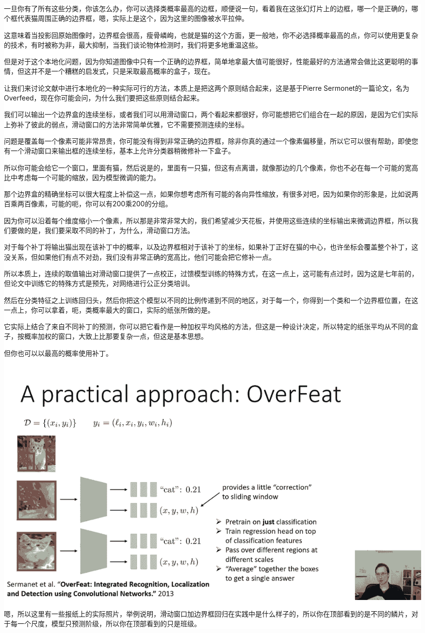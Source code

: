 一旦你有了所有这些分类，你该怎么办，你可以选择类概率最高的边框，顺便说一句，看着我在这张幻灯片上的边框，哪一个是正确的，哪个框代表猫周围正确的边界框，嗯，实际上是这个，因为这里的图像被水平拉伸。

这意味着当投影回原始图像时，边界框会很高，瘦骨嶙峋，也就是猫的这个方面，更一般地，你不必选择概率最高的点，你可以使用更复杂的技术，有时被称为非，最大抑制，当我们谈论物体检测时，我们将更多地重温这些。

但是对于这个本地化问题，因为你知道图像中只有一个正确的边界框，简单地拿最大值可能很好，性能最好的方法通常会做比这更聪明的事情，但这并不是一个糟糕的启发式，只是采取最高概率的盒子，现在。

让我们来讨论文献中进行本地化的一种实际可行的方法，本质上是把这两个原则结合起来，这是基于Pierre Sermonet的一篇论文，名为Overfeed，现在你可能会问，为什么我们要把这些原则结合起来。

我们可以输出一个边界盒的连续坐标，或者我们可以用滑动窗口，两个看起来都很好，你可能想把它们组合在一起的原因，是因为它们实际上弥补了彼此的弱点，滑动窗口的方法非常简单优雅，它不需要预测连续的坐标。

问题是覆盖每一个像素可能非常昂贵，你可能没有得到非常正确的边界框，除非你真的通过一个像素偏移量，所以它可以很有帮助，即使您有一个滑动窗口来输出框的连续坐标，基本上允许分类器稍微修补一下盒子。

所以你可能会给它一个窗口，里面有猫，然后说是的，里面有一只猫，但这有点离谱，就像那边的几个像素，你也不必在每一个可能的宽高比中考虑每一个可能的缩放，因为模型微调的能力。

那个边界盒的精确坐标可以很大程度上补偿这一点，如果你想考虑所有可能的各向异性缩放，有很多对吧，因为如果你的形象是，比如说两百乘两百像素，可能的呃，你可以有200乘200的分组。

因为你可以沿着每个维度缩小一个像素，所以那是非常非常大的，我们希望减少天花板，并使用这些连续的坐标输出来微调边界框，所以我们要做的是，我们要采取不同的补丁，为什么，滑动窗口方法。

对于每个补丁将输出猫出现在该补丁中的概率，以及边界框相对于该补丁的坐标，如果补丁正好在猫的中心，也许坐标会覆盖整个补丁，这没关系，但如果他们有点不对劲，我们没有非常正确的宽高比，他们可能会把它修补一点。

所以本质上，连续的取值输出对滑动窗口提供了一点校正，过馈模型训练的特殊方式，在这一点上，这可能有点过时，因为这是七年前的，但论文中训练它的特殊方式是预先，对网络进行公正分类培训。

然后在分类特征之上训练回归头，然后你把这个模型以不同的比例传递到不同的地区，对于每一个，你得到一个类和一个边界框位置，在这一点上，你可以拿着，呃，类概率最大的窗口，实际的纸张所做的是。

它实际上结合了来自不同补丁的预测，你可以把它看作是一种加权平均风格的方法，但这是一种设计决定，所以特定的纸张平均从不同的盒子，按概率加权的窗口，大致上比那要复杂一点，但这是基本思想。

但你也可以以最高的概率使用补丁。

![](img/e560a1a749624cf4bd832f4c8581d402_5.png)

嗯，所以这里有一些报纸上的实际照片，举例说明，滑动窗口加边界框回归在实践中是什么样子的，所以你在顶部看到的是不同的鳞片，对于每一个尺度，模型只预测阶级，所以你在顶部看到的只是班级。
